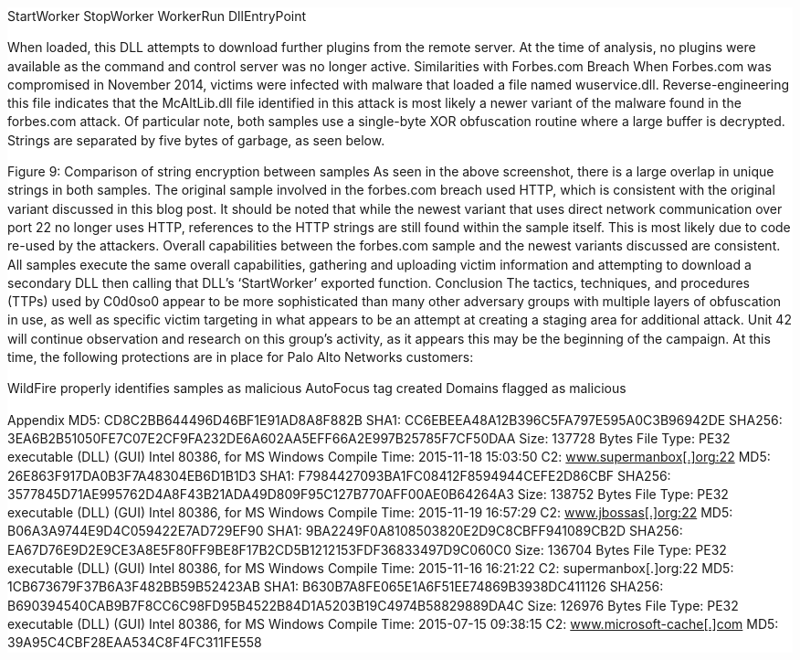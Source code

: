 StartWorker
StopWorker
WorkerRun
DllEntryPoint

When loaded, this DLL attempts to download further plugins from the remote server. At the time of analysis, no plugins were available as the command and control server was no longer active.
Similarities with Forbes.com Breach
When Forbes.com was compromised in November 2014, victims were infected with malware that loaded a file named wuservice.dll. Reverse-engineering this file indicates that the McAltLib.dll file identified in this attack is most likely a newer variant of the malware found in the forbes.com attack.
Of particular note, both samples use a single-byte XOR obfuscation routine where a large buffer is decrypted. Strings are separated by five bytes of garbage, as seen below.

Figure 9: Comparison of string encryption between samples
As seen in the above screenshot, there is a large overlap in unique strings in both samples. The original sample involved in the forbes.com breach used HTTP, which is consistent with the original variant discussed in this blog post. It should be noted that while the newest variant that uses direct network communication over port 22 no longer uses HTTP, references to the HTTP strings are still found within the sample itself. This is most likely due to code re-used by the attackers.
Overall capabilities between the forbes.com sample and the newest variants discussed are consistent. All samples execute the same overall capabilities, gathering and uploading victim information and attempting to download a secondary DLL then calling that DLL’s ‘StartWorker’ exported function.
Conclusion
The tactics, techniques, and procedures (TTPs) used by C0d0so0 appear to be more sophisticated than many other adversary groups with multiple layers of obfuscation in use, as well as specific victim targeting in what appears to be an attempt at creating a staging area for additional attack.
Unit 42 will continue observation and research on this group’s activity, as it appears this may be the beginning of the campaign. At this time, the following protections are in place for Palo Alto Networks customers:

WildFire properly identifies samples as malicious
AutoFocus tag created
Domains flagged as malicious

Appendix
MD5: CD8C2BB644496D46BF1E91AD8A8F882B
SHA1: CC6EBEEA48A12B396C5FA797E595A0C3B96942DE
SHA256: 3EA6B2B51050FE7C07E2CF9FA232DE6A602AA5EFF66A2E997B25785F7CF50DAA
Size: 137728 Bytes
File Type: PE32 executable (DLL) (GUI) Intel 80386, for MS Windows
Compile Time: 2015-11-18 15:03:50
C2: www.supermanbox[.]org:22
MD5: 26E863F917DA0B3F7A48304EB6D1B1D3
SHA1: F7984427093BA1FC08412F8594944CEFE2D86CBF
SHA256: 3577845D71AE995762D4A8F43B21ADA49D809F95C127B770AFF00AE0B64264A3
Size: 138752 Bytes
File Type: PE32 executable (DLL) (GUI) Intel 80386, for MS Windows
Compile Time: 2015-11-19 16:57:29
C2: www.jbossas[.]org:22
MD5: B06A3A9744E9D4C059422E7AD729EF90
SHA1: 9BA2249F0A8108503820E2D9C8CBFF941089CB2D
SHA256: EA67D76E9D2E9CE3A8E5F80FF9BE8F17B2CD5B1212153FDF36833497D9C060C0
Size: 136704 Bytes
File Type: PE32 executable (DLL) (GUI) Intel 80386, for MS Windows
Compile Time: 2015-11-16 16:21:22
C2: supermanbox[.]org:22
MD5: 1CB673679F37B6A3F482BB59B52423AB
SHA1: B630B7A8FE065E1A6F51EE74869B3938DC411126
SHA256: B690394540CAB9B7F8CC6C98FD95B4522B84D1A5203B19C4974B58829889DA4C
Size: 126976 Bytes
File Type: PE32 executable (DLL) (GUI) Intel 80386, for MS Windows
Compile Time: 2015-07-15 09:38:15
C2: www.microsoft-cache[.]com
MD5: 39A95C4CBF28EAA534C8F4FC311FE558